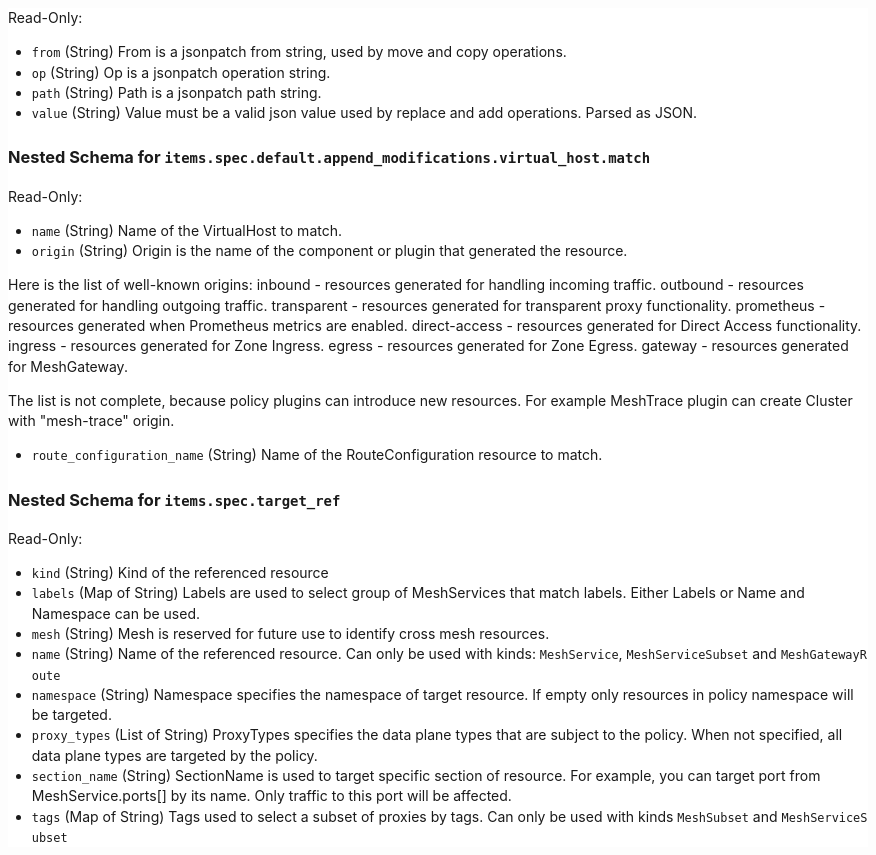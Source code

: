 Read-Only:

- `from` (String) From is a jsonpatch from string, used by move and copy operations.
- `op` (String) Op is a jsonpatch operation string.
- `path` (String) Path is a jsonpatch path string.
- `value` (String) Value must be a valid json value used by replace and add operations. Parsed as JSON.


<a id="nestedatt--items--spec--default--append_modifications--virtual_host--match"></a>
### Nested Schema for `items.spec.default.append_modifications.virtual_host.match`

Read-Only:

- `name` (String) Name of the VirtualHost to match.
- `origin` (String) Origin is the name of the component or plugin that generated the resource.

Here is the list of well-known origins:
inbound - resources generated for handling incoming traffic.
outbound - resources generated for handling outgoing traffic.
transparent - resources generated for transparent proxy functionality.
prometheus - resources generated when Prometheus metrics are enabled.
direct-access - resources generated for Direct Access functionality.
ingress - resources generated for Zone Ingress.
egress - resources generated for Zone Egress.
gateway - resources generated for MeshGateway.

The list is not complete, because policy plugins can introduce new resources.
For example MeshTrace plugin can create Cluster with "mesh-trace" origin.
- `route_configuration_name` (String) Name of the RouteConfiguration resource to match.





<a id="nestedatt--items--spec--target_ref"></a>
### Nested Schema for `items.spec.target_ref`

Read-Only:

- `kind` (String) Kind of the referenced resource
- `labels` (Map of String) Labels are used to select group of MeshServices that match labels. Either Labels or
Name and Namespace can be used.
- `mesh` (String) Mesh is reserved for future use to identify cross mesh resources.
- `name` (String) Name of the referenced resource. Can only be used with kinds: `MeshService`,
`MeshServiceSubset` and `MeshGatewayRoute`
- `namespace` (String) Namespace specifies the namespace of target resource. If empty only resources in policy namespace
will be targeted.
- `proxy_types` (List of String) ProxyTypes specifies the data plane types that are subject to the policy. When not specified,
all data plane types are targeted by the policy.
- `section_name` (String) SectionName is used to target specific section of resource.
For example, you can target port from MeshService.ports[] by its name. Only traffic to this port will be affected.
- `tags` (Map of String) Tags used to select a subset of proxies by tags. Can only be used with kinds
`MeshSubset` and `MeshServiceSubset`

